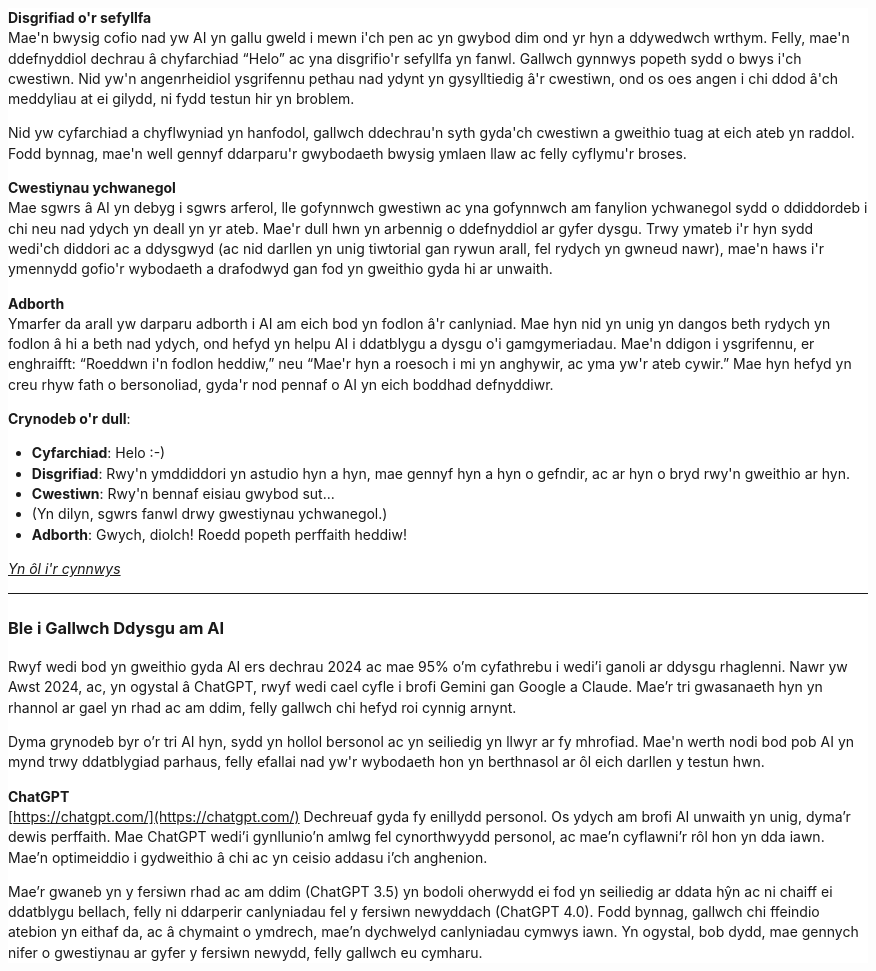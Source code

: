 **Disgrifiad o'r sefyllfa**  
Mae'n bwysig cofio nad yw AI yn gallu gweld i mewn i'ch pen ac yn gwybod dim ond yr hyn a ddywedwch wrthym. Felly, mae'n ddefnyddiol dechrau â chyfarchiad “Helo” ac yna disgrifio'r sefyllfa yn fanwl. Gallwch gynnwys popeth sydd o bwys i'ch cwestiwn. Nid yw'n angenrheidiol ysgrifennu pethau nad ydynt yn gysylltiedig â'r cwestiwn, ond os oes angen i chi ddod â'ch meddyliau at ei gilydd, ni fydd testun hir yn broblem.

Nid yw cyfarchiad a chyflwyniad yn hanfodol, gallwch ddechrau'n syth gyda'ch cwestiwn a gweithio tuag at eich ateb yn raddol. Fodd bynnag, mae'n well gennyf ddarparu'r gwybodaeth bwysig ymlaen llaw ac felly cyflymu'r broses.

**Cwestiynau ychwanegol**  
Mae sgwrs â AI yn debyg i sgwrs arferol, lle gofynnwch gwestiwn ac yna gofynnwch am fanylion ychwanegol sydd o ddiddordeb i chi neu nad ydych yn deall yn yr ateb. Mae'r dull hwn yn arbennig o ddefnyddiol ar gyfer dysgu. Trwy ymateb i'r hyn sydd wedi'ch diddori ac a ddysgwyd (ac nid darllen yn unig tiwtorial gan rywun arall, fel rydych yn gwneud nawr), mae'n haws i'r ymennydd gofio'r wybodaeth a drafodwyd gan fod yn gweithio gyda hi ar unwaith.

**Adborth**  
Ymarfer da arall yw darparu adborth i AI am eich bod yn fodlon â'r canlyniad. Mae hyn nid yn unig yn dangos beth rydych yn fodlon â hi a beth nad ydych, ond hefyd yn helpu AI i ddatblygu a dysgu o'i gamgymeriadau. Mae'n ddigon i ysgrifennu, er enghraifft: “Roeddwn i'n fodlon heddiw,” neu “Mae'r hyn a roesoch i mi yn anghywir, ac yma yw'r ateb cywir.” Mae hyn hefyd yn creu rhyw fath o bersonoliad, gyda'r nod pennaf o AI yn eich boddhad defnyddiwr.

**Crynodeb o'r dull**:  
- **Cyfarchiad**: Helo :-)
- **Disgrifiad**: Rwy'n ymddiddori yn astudio hyn a hyn, mae gennyf hyn a hyn o gefndir, ac ar hyn o bryd rwy'n gweithio ar hyn.
- **Cwestiwn**: Rwy'n bennaf eisiau gwybod sut...
- (Yn dilyn, sgwrs fanwl drwy gwestiynau ychwanegol.)
- **Adborth**: Gwych, diolch! Roedd popeth perffaith heddiw!

[*Yn ôl i'r cynnwys*](#cynnwys)

---

### Ble i Gallwch Ddysgu am AI

Rwyf wedi bod yn gweithio gyda AI ers dechrau 2024 ac mae 95% o’m cyfathrebu i wedi’i ganoli ar ddysgu rhaglenni. Nawr yw Awst 2024, ac, yn ogystal â ChatGPT, rwyf wedi cael cyfle i brofi Gemini gan Google a Claude. Mae’r tri gwasanaeth hyn yn rhannol ar gael yn rhad ac am ddim, felly gallwch chi hefyd roi cynnig arnynt.

Dyma grynodeb byr o’r tri AI hyn, sydd yn hollol bersonol ac yn seiliedig yn llwyr ar fy mhrofiad. Mae'n werth nodi bod pob AI yn mynd trwy ddatblygiad parhaus, felly efallai nad yw'r wybodaeth hon yn berthnasol ar ôl eich darllen y testun hwn.

**ChatGPT**  
[https://chatgpt.com/](https://chatgpt.com/)
Dechreuaf gyda fy enillydd personol. Os ydych am brofi AI unwaith yn unig, dyma’r dewis perffaith. Mae ChatGPT wedi’i gynllunio’n amlwg fel cynorthwyydd personol, ac mae’n cyflawni’r rôl hon yn dda iawn. Mae’n optimeiddio i gydweithio â chi ac yn ceisio addasu i’ch anghenion.

Mae’r gwaneb yn y fersiwn rhad ac am ddim (ChatGPT 3.5) yn bodoli oherwydd ei fod yn seiliedig ar ddata hŷn ac ni chaiff ei ddatblygu bellach, felly ni ddarperir canlyniadau fel y fersiwn newyddach (ChatGPT 4.0). Fodd bynnag, gallwch chi ffeindio atebion yn eithaf da, ac â chymaint o ymdrech, mae’n dychwelyd canlyniadau cymwys iawn. Yn ogystal, bob dydd, mae gennych nifer o gwestiynau ar gyfer y fersiwn newydd, felly gallwch eu cymharu.
